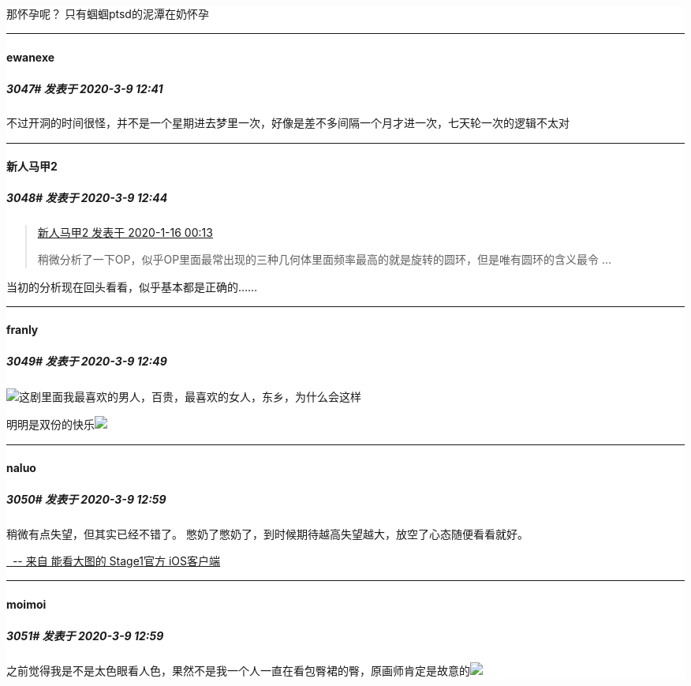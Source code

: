 那怀孕呢？</blockquote>
只有蝈蝈ptsd的泥潭在奶怀孕


-----

####  ewanexe  
##### 3047#       发表于 2020-3-9 12:41


不过开洞的时间很怪，并不是一个星期进去梦里一次，好像是差不多间隔一个月才进一次，七天轮一次的逻辑不太对


-----

####  新人马甲2  
##### 3048#       发表于 2020-3-9 12:44


<blockquote><a href="httphttps://bbs.saraba1st.com/2b/forum.php?mod=redirect&amp;goto=findpost&amp;pid=46196939&amp;ptid=1844226" target="_blank">新人马甲2 发表于 2020-1-16 00:13</a>

稍微分析了一下OP，似乎OP里面最常出现的三种几何体里面频率最高的就是旋转的圆环，但是唯有圆环的含义最令 ...</blockquote>
当初的分析现在回头看看，似乎基本都是正确的……


-----

####  franly  
##### 3049#       发表于 2020-3-9 12:49


<img src="https://static.saraba1st.com/image/smiley/face2017/112.png" referrerpolicy="no-referrer">这剧里面我最喜欢的男人，百贵，最喜欢的女人，东乡，为什么会这样

明明是双份的快乐<img src="https://static.saraba1st.com/image/smiley/face2017/140.png" referrerpolicy="no-referrer">


-----

####  naluo  
##### 3050#       发表于 2020-3-9 12:59


稍微有点失望，但其实已经不错了。
憋奶了憋奶了，到时候期待越高失望越大，放空了心态随便看看就好。

[  -- 来自 能看大图的 Stage1官方 iOS客户端](https://itunes.apple.com/fi/app/saraba1st/id1221237470?mt=8)


-----

####  moimoi  
##### 3051#       发表于 2020-3-9 12:59


之前觉得我是不是太色眼看人色，果然不是我一个人一直在看包臀裙的臀，原画师肯定是故意的<img src="https://static.saraba1st.com/image/smiley/face2017/218.png" referrerpolicy="no-referrer">

